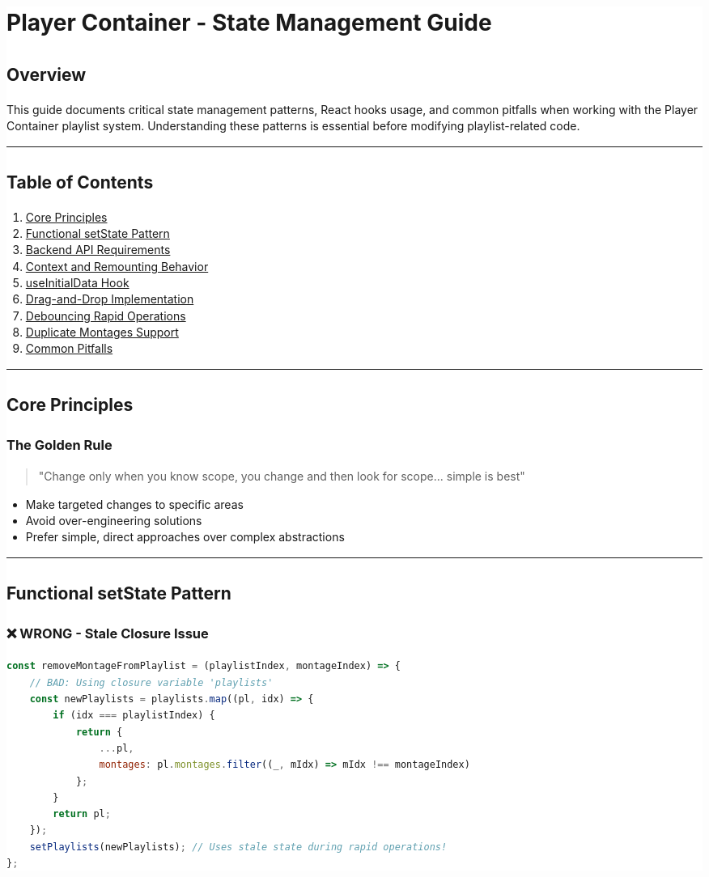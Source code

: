 # Player Container - State Management Guide

## Overview

This guide documents critical state management patterns, React hooks usage, and common pitfalls when working with the Player Container playlist system. Understanding these patterns is essential before modifying playlist-related code.

---

## Table of Contents

1. [Core Principles](#core-principles)
2. [Functional setState Pattern](#functional-setstate-pattern)
3. [Backend API Requirements](#backend-api-requirements)
4. [Context and Remounting Behavior](#context-and-remounting-behavior)
5. [useInitialData Hook](#useinitialdata-hook)
6. [Drag-and-Drop Implementation](#drag-and-drop-implementation)
7. [Debouncing Rapid Operations](#debouncing-rapid-operations)
8. [Duplicate Montages Support](#duplicate-montages-support)
9. [Common Pitfalls](#common-pitfalls)

---

## Core Principles

### The Golden Rule
> "Change only when you know scope, you change and then look for scope... simple is best"

- Make targeted changes to specific areas
- Avoid over-engineering solutions
- Prefer simple, direct approaches over complex abstractions

---

## Functional setState Pattern

### ❌ WRONG - Stale Closure Issue

```javascript
const removeMontageFromPlaylist = (playlistIndex, montageIndex) => {
    // BAD: Using closure variable 'playlists'
    const newPlaylists = playlists.map((pl, idx) => {
        if (idx === playlistIndex) {
            return {
                ...pl,
                montages: pl.montages.filter((_, mIdx) => mIdx !== montageIndex)
            };
        }
        return pl;
    });
    setPlaylists(newPlaylists); // Uses stale state during rapid operations!
};
```
